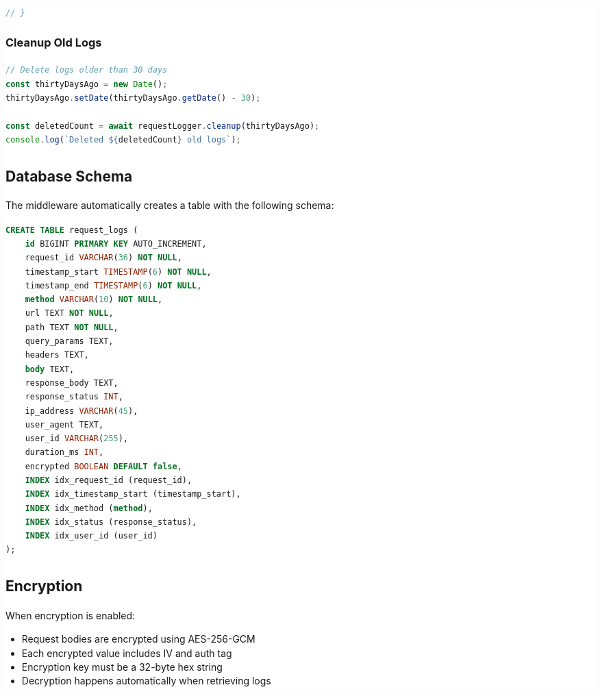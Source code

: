 ```javascript
// }
```

### Cleanup Old Logs

```javascript
// Delete logs older than 30 days
const thirtyDaysAgo = new Date();
thirtyDaysAgo.setDate(thirtyDaysAgo.getDate() - 30);

const deletedCount = await requestLogger.cleanup(thirtyDaysAgo);
console.log(`Deleted ${deletedCount} old logs`);
```

## Database Schema

The middleware automatically creates a table with the following schema:

```sql
CREATE TABLE request_logs (
    id BIGINT PRIMARY KEY AUTO_INCREMENT,
    request_id VARCHAR(36) NOT NULL,
    timestamp_start TIMESTAMP(6) NOT NULL,
    timestamp_end TIMESTAMP(6) NOT NULL,
    method VARCHAR(10) NOT NULL,
    url TEXT NOT NULL,
    path TEXT NOT NULL,
    query_params TEXT,
    headers TEXT,
    body TEXT,
    response_body TEXT,
    response_status INT,
    ip_address VARCHAR(45),
    user_agent TEXT,
    user_id VARCHAR(255),
    duration_ms INT,
    encrypted BOOLEAN DEFAULT false,
    INDEX idx_request_id (request_id),
    INDEX idx_timestamp_start (timestamp_start),
    INDEX idx_method (method),
    INDEX idx_status (response_status),
    INDEX idx_user_id (user_id)
);
```

## Encryption

When encryption is enabled:
- Request bodies are encrypted using AES-256-GCM
- Each encrypted value includes IV and auth tag
- Encryption key must be a 32-byte hex string
- Decryption happens automatically when retrieving logs
